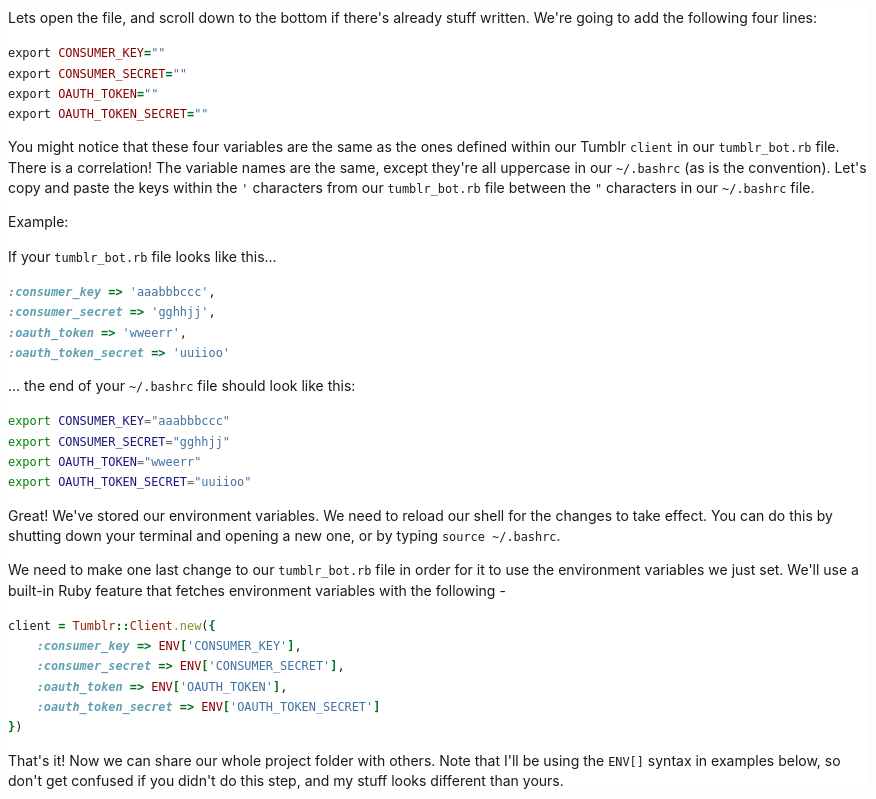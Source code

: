 Lets open the file, and scroll down to the bottom if there's already stuff written.  We're going to add the following four lines:

```ruby
export CONSUMER_KEY=""
export CONSUMER_SECRET=""
export OAUTH_TOKEN=""
export OAUTH_TOKEN_SECRET=""
```

You might notice that these four variables are the same as the ones defined within our Tumblr `client` in our `tumblr_bot.rb` file.  There is a correlation!  The variable names are the same, except they're all uppercase in our `~/.bashrc` (as is the convention).  Let's copy and paste the keys within the `'` characters from our `tumblr_bot.rb` file between the `"` characters in our `~/.bashrc` file. 

Example:

If your `tumblr_bot.rb` file looks like this...

```ruby
:consumer_key => 'aaabbbccc',
:consumer_secret => 'gghhjj',
:oauth_token => 'wweerr',
:oauth_token_secret => 'uuiioo'
```

... the end of your `~/.bashrc` file should look like this:


```bash
export CONSUMER_KEY="aaabbbccc"
export CONSUMER_SECRET="gghhjj"
export OAUTH_TOKEN="wweerr"
export OAUTH_TOKEN_SECRET="uuiioo"
```

Great!  We've stored our environment variables.  We need to reload our shell for the changes to take effect.  You can do this by shutting down your terminal and opening a new one, or by typing `source ~/.bashrc`.

We need to make one last change to our `tumblr_bot.rb` file in order for it to use the environment variables we just set.  We'll use a built-in Ruby feature that fetches environment variables with the following - 

```ruby
client = Tumblr::Client.new({
    :consumer_key => ENV['CONSUMER_KEY'],
    :consumer_secret => ENV['CONSUMER_SECRET'],
    :oauth_token => ENV['OAUTH_TOKEN'],
    :oauth_token_secret => ENV['OAUTH_TOKEN_SECRET']
})
```

That's it!  Now we can share our whole project folder with others.  Note that I'll be using the `ENV[]` syntax in examples below, so don't get confused if you didn't do this step, and my stuff looks different than yours.

